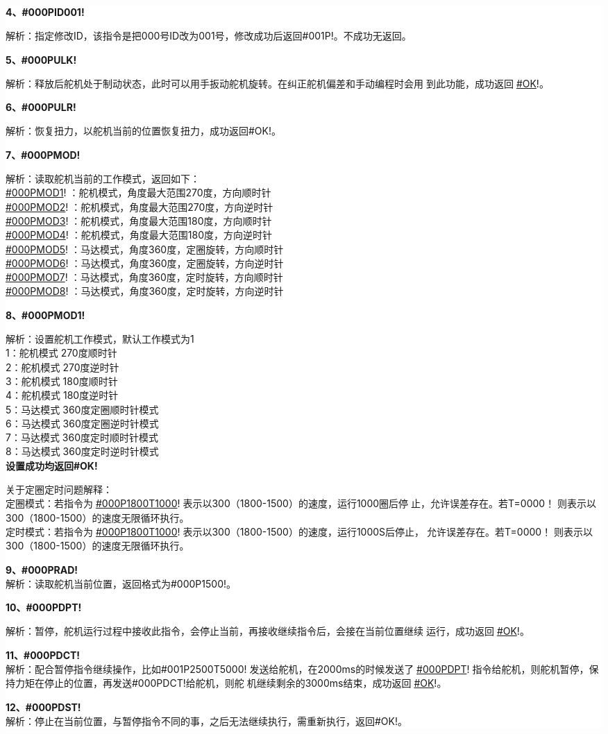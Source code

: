 **4、#000PID001!**

解析：指定修改ID，该指令是把000号ID改为001号，修改成功后返回#001P!。不成功无返回。

**5、#000PULK!**

解析：释放后舵机处于制动状态，此时可以用手扳动舵机旋转。在纠正舵机偏差和手动编程时会用 到此功能，成功返回 [#OK](app://obsidian.md/index.html#OK)!。

**6、#000PULR!**

解析：恢复扭力，以舵机当前的位置恢复扭力，成功返回#OK!。

**7、#000PMOD!**

解析：读取舵机当前的工作模式，返回如下：  
[#000PMOD1](app://obsidian.md/index.html#000PMOD1)! ：舵机模式，角度最大范围270度，方向顺时针  
[#000PMOD2](app://obsidian.md/index.html#000PMOD2)! ：舵机模式，角度最大范围270度，方向逆时针  
[#000PMOD3](app://obsidian.md/index.html#000PMOD3)! ：舵机模式，角度最大范围180度，方向顺时针  
[#000PMOD4](app://obsidian.md/index.html#000PMOD4)! ：舵机模式，角度最大范围180度，方向逆时针  
[#000PMOD5](app://obsidian.md/index.html#000PMOD5)! ：马达模式，角度360度，定圈旋转，方向顺时针  
[#000PMOD6](app://obsidian.md/index.html#000PMOD6)! ：马达模式，角度360度，定圈旋转，方向逆时针  
[#000PMOD7](app://obsidian.md/index.html#000PMOD7)! ：马达模式，角度360度，定时旋转，方向顺时针  
[#000PMOD8](app://obsidian.md/index.html#000PMOD8)! ：马达模式，角度360度，定时旋转，方向逆时针

**8、#000PMOD1!**

解析：设置舵机工作模式，默认工作模式为1  
1：舵机模式 270度顺时针  
2：舵机模式 270度逆时针  
3：舵机模式 180度顺时针  
4：舵机模式 180度逆时针  
5：马达模式 360度定圈顺时针模式  
6：马达模式 360度定圈逆时针模式  
7：马达模式 360度定时顺时针模式  
8：马达模式 360度定时逆时针模式  
**设置成功均返回#OK!**

关于定圈定时问题解释：  
定圈模式：若指令为 [#000P1800T1000](app://obsidian.md/index.html#000P1800T1000)! 表示以300（1800-1500）的速度，运行1000圈后停 止，允许误差存在。若T=0000！ 则表示以300（1800-1500）的速度无限循环执行。  
定时模式：若指令为 [#000P1800T1000](app://obsidian.md/index.html#000P1800T1000)! 表示以300（1800-1500）的速度，运行1000S后停止， 允许误差存在。若T=0000！ 则表示以300（1800-1500）的速度无限循环执行。

**9、#000PRAD!**  
解析：读取舵机当前位置，返回格式为#000P1500!。

**10、#000PDPT!**

解析：暂停，舵机运行过程中接收此指令，会停止当前，再接收继续指令后，会接在当前位置继续 运行，成功返回 [#OK](app://obsidian.md/index.html#OK)!。

**11、#000PDCT!**  
解析：配合暂停指令继续操作，比如#001P2500T5000! 发送给舵机，在2000ms的时候发送了 [#000PDPT](app://obsidian.md/index.html#000PDPT)! 指令给舵机，则舵机暂停，保持力矩在停止的位置，再发送#000PDCT!给舵机，则舵 机继续剩余的3000ms结束，成功返回 [#OK](app://obsidian.md/index.html#OK)!。

**12、#000PDST!**  
解析：停止在当前位置，与暂停指令不同的事，之后无法继续执行，需重新执行，返回#OK!。
